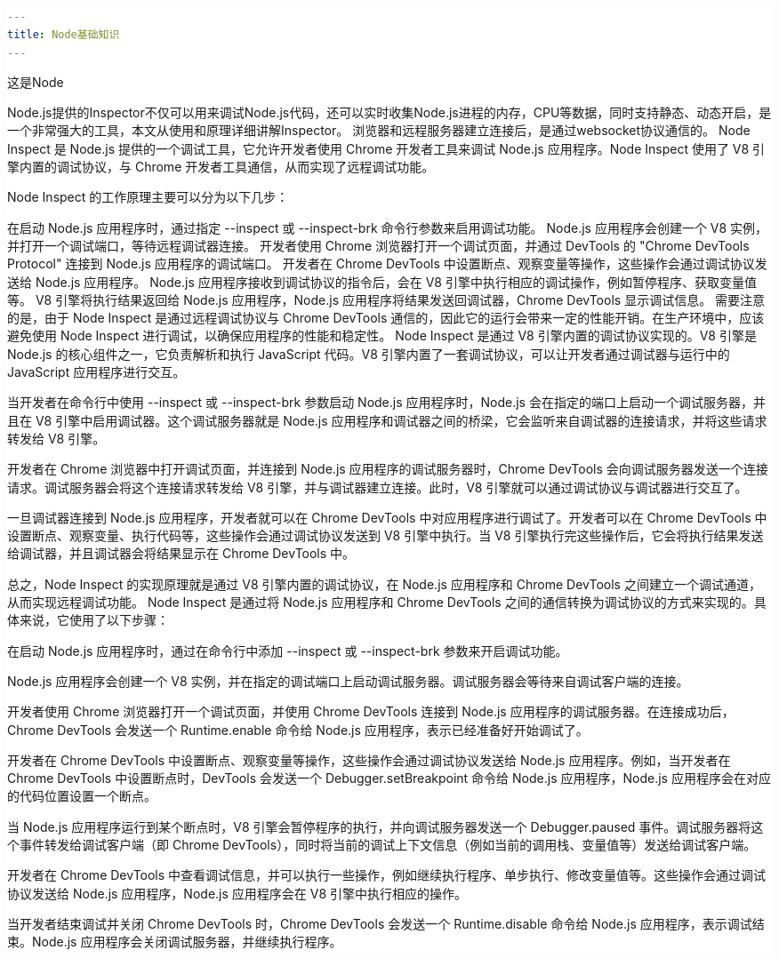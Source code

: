 ```yaml
---
title: Node基础知识
---
```


这是Node

Node.js提供的Inspector不仅可以用来调试Node.js代码，还可以实时收集Node.js进程的内存，CPU等数据，同时支持静态、动态开启，是一个非常强大的工具，本文从使用和原理详细讲解Inspector。
浏览器和远程服务器建立连接后，是通过websocket协议通信的。
Node Inspect 是 Node.js 提供的一个调试工具，它允许开发者使用 Chrome 开发者工具来调试 Node.js 应用程序。Node Inspect 使用了 V8 引擎内置的调试协议，与 Chrome 开发者工具通信，从而实现了远程调试功能。

Node Inspect 的工作原理主要可以分为以下几步：

在启动 Node.js 应用程序时，通过指定 --inspect 或 --inspect-brk 命令行参数来启用调试功能。
Node.js 应用程序会创建一个 V8 实例，并打开一个调试端口，等待远程调试器连接。
开发者使用 Chrome 浏览器打开一个调试页面，并通过 DevTools 的 "Chrome DevTools Protocol" 连接到 Node.js 应用程序的调试端口。
开发者在 Chrome DevTools 中设置断点、观察变量等操作，这些操作会通过调试协议发送给 Node.js 应用程序。
Node.js 应用程序接收到调试协议的指令后，会在 V8 引擎中执行相应的调试操作，例如暂停程序、获取变量值等。
V8 引擎将执行结果返回给 Node.js 应用程序，Node.js 应用程序将结果发送回调试器，Chrome DevTools 显示调试信息。
需要注意的是，由于 Node Inspect 是通过远程调试协议与 Chrome DevTools 通信的，因此它的运行会带来一定的性能开销。在生产环境中，应该避免使用 Node Inspect 进行调试，以确保应用程序的性能和稳定性。
Node Inspect 是通过 V8 引擎内置的调试协议实现的。V8 引擎是 Node.js 的核心组件之一，它负责解析和执行 JavaScript 代码。V8 引擎内置了一套调试协议，可以让开发者通过调试器与运行中的 JavaScript 应用程序进行交互。

当开发者在命令行中使用 --inspect 或 --inspect-brk 参数启动 Node.js 应用程序时，Node.js 会在指定的端口上启动一个调试服务器，并且在 V8 引擎中启用调试器。这个调试服务器就是 Node.js 应用程序和调试器之间的桥梁，它会监听来自调试器的连接请求，并将这些请求转发给 V8 引擎。

开发者在 Chrome 浏览器中打开调试页面，并连接到 Node.js 应用程序的调试服务器时，Chrome DevTools 会向调试服务器发送一个连接请求。调试服务器会将这个连接请求转发给 V8 引擎，并与调试器建立连接。此时，V8 引擎就可以通过调试协议与调试器进行交互了。

一旦调试器连接到 Node.js 应用程序，开发者就可以在 Chrome DevTools 中对应用程序进行调试了。开发者可以在 Chrome DevTools 中设置断点、观察变量、执行代码等，这些操作会通过调试协议发送到 V8 引擎中执行。当 V8 引擎执行完这些操作后，它会将执行结果发送给调试器，并且调试器会将结果显示在 Chrome DevTools 中。

总之，Node Inspect 的实现原理就是通过 V8 引擎内置的调试协议，在 Node.js 应用程序和 Chrome DevTools 之间建立一个调试通道，从而实现远程调试功能。
Node Inspect 是通过将 Node.js 应用程序和 Chrome DevTools 之间的通信转换为调试协议的方式来实现的。具体来说，它使用了以下步骤：

在启动 Node.js 应用程序时，通过在命令行中添加 --inspect 或 --inspect-brk 参数来开启调试功能。

Node.js 应用程序会创建一个 V8 实例，并在指定的调试端口上启动调试服务器。调试服务器会等待来自调试客户端的连接。

开发者使用 Chrome 浏览器打开一个调试页面，并使用 Chrome DevTools 连接到 Node.js 应用程序的调试服务器。在连接成功后，Chrome DevTools 会发送一个 Runtime.enable 命令给 Node.js 应用程序，表示已经准备好开始调试了。

开发者在 Chrome DevTools 中设置断点、观察变量等操作，这些操作会通过调试协议发送给 Node.js 应用程序。例如，当开发者在 Chrome DevTools 中设置断点时，DevTools 会发送一个 Debugger.setBreakpoint 命令给 Node.js 应用程序，Node.js 应用程序会在对应的代码位置设置一个断点。

当 Node.js 应用程序运行到某个断点时，V8 引擎会暂停程序的执行，并向调试服务器发送一个 Debugger.paused 事件。调试服务器将这个事件转发给调试客户端（即 Chrome DevTools），同时将当前的调试上下文信息（例如当前的调用栈、变量值等）发送给调试客户端。

开发者在 Chrome DevTools 中查看调试信息，并可以执行一些操作，例如继续执行程序、单步执行、修改变量值等。这些操作会通过调试协议发送给 Node.js 应用程序，Node.js 应用程序会在 V8 引擎中执行相应的操作。

当开发者结束调试并关闭 Chrome DevTools 时，Chrome DevTools 会发送一个 Runtime.disable 命令给 Node.js 应用程序，表示调试结束。Node.js 应用程序会关闭调试服务器，并继续执行程序。
